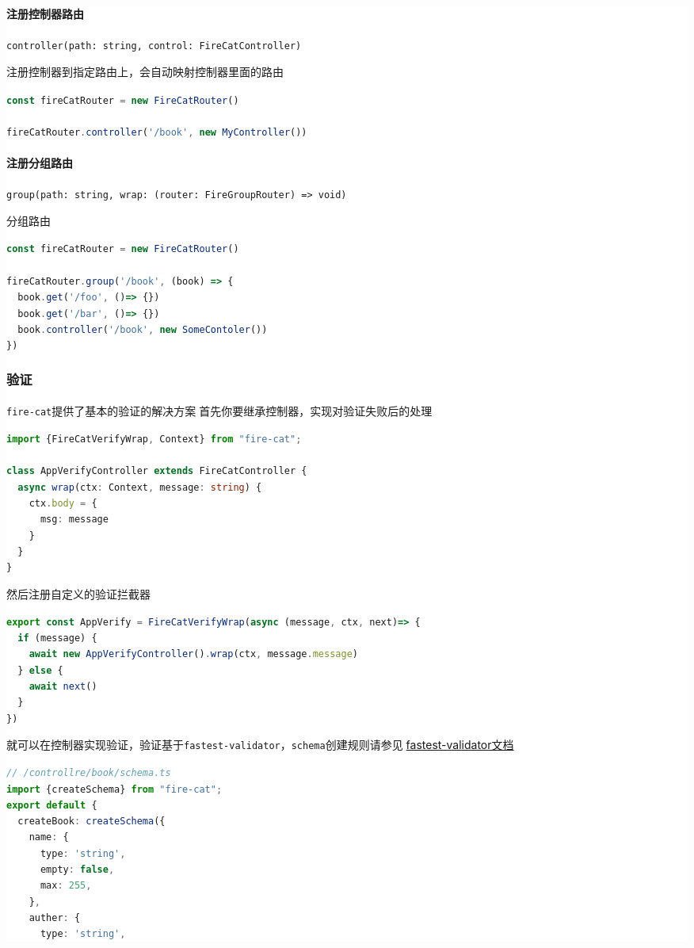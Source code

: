 #### 注册控制器路由
```text
controller(path: string, control: FireCatController)
```
注册控制器到指定路由上，会自动映射控制器里面的路由
```typescript
const fireCatRouter = new FireCatRouter()

fireCatRouter.controller('/book', new MyController())
```

#### 注册分组路由
```text
group(path: string, wrap: (router: FireGroupRouter) => void)
```
分组路由

```typescript
const fireCatRouter = new FireCatRouter()

fireCatRouter.group('/book', (book) => {
  book.get('/foo', ()=> {})
  book.get('/bar', ()=> {})
  book.controller('/book', new SomeContoler())
})
```

### 验证
`fire-cat`提供了基本的验证的解决方案
首先你要继承控制器，实现对验证失败后的处理
```typescript
import {FireCatVerifyWrap, Context} from "fire-cat";

class AppVerifyController extends FireCatController {
  async wrap(ctx: Context, message: string) {
    ctx.body = {
      msg: message
    }
  }
}
```

然后注册自定义的验证拦截器
```typescript
export const AppVerify = FireCatVerifyWrap(async (message, ctx, next)=> {
  if (message) {
    await new AppVerifyController().wrap(ctx, message.message)
  } else {
    await next()
  }
})
```

就可以在控制器实现验证，验证基于`fastest-validator`，`schema`创建规则请参见 [fastest-validator文档](https://github.com/icebob/fastest-validator)
```typescript
// /controllre/book/schema.ts
import {createSchema} from "fire-cat";
export default {
  createBook: createSchema({
    name: {
      type: 'string',
      empty: false,
      max: 255,
    },
    auther: {
      type: 'string',
```